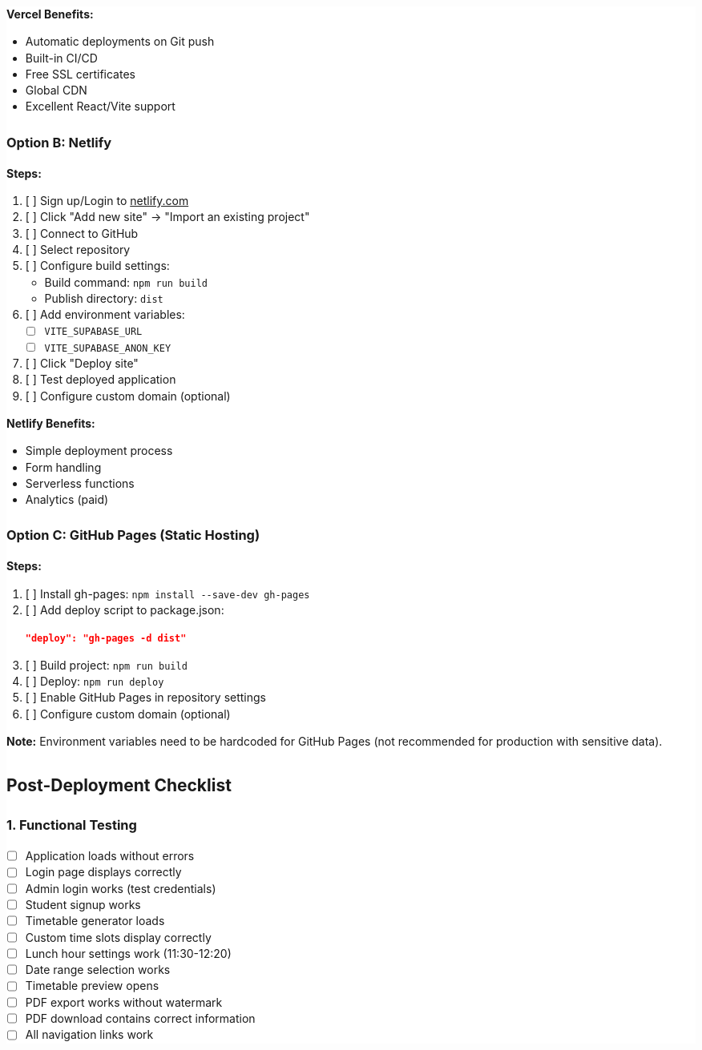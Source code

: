 **Vercel Benefits:**
- Automatic deployments on Git push
- Built-in CI/CD
- Free SSL certificates
- Global CDN
- Excellent React/Vite support

### Option B: Netlify

**Steps:**
1. [ ] Sign up/Login to [netlify.com](https://netlify.com)
2. [ ] Click "Add new site" → "Import an existing project"
3. [ ] Connect to GitHub
4. [ ] Select repository
5. [ ] Configure build settings:
   - Build command: `npm run build`
   - Publish directory: `dist`
6. [ ] Add environment variables:
   - [ ] `VITE_SUPABASE_URL`
   - [ ] `VITE_SUPABASE_ANON_KEY`
7. [ ] Click "Deploy site"
8. [ ] Test deployed application
9. [ ] Configure custom domain (optional)

**Netlify Benefits:**
- Simple deployment process
- Form handling
- Serverless functions
- Analytics (paid)

### Option C: GitHub Pages (Static Hosting)

**Steps:**
1. [ ] Install gh-pages: `npm install --save-dev gh-pages`
2. [ ] Add deploy script to package.json:
   ```json
   "deploy": "gh-pages -d dist"
   ```
3. [ ] Build project: `npm run build`
4. [ ] Deploy: `npm run deploy`
5. [ ] Enable GitHub Pages in repository settings
6. [ ] Configure custom domain (optional)

**Note:** Environment variables need to be hardcoded for GitHub Pages (not recommended for production with sensitive data).

## Post-Deployment Checklist

### 1. Functional Testing
- [ ] Application loads without errors
- [ ] Login page displays correctly
- [ ] Admin login works (test credentials)
- [ ] Student signup works
- [ ] Timetable generator loads
- [ ] Custom time slots display correctly
- [ ] Lunch hour settings work (11:30-12:20)
- [ ] Date range selection works
- [ ] Timetable preview opens
- [ ] PDF export works without watermark
- [ ] PDF download contains correct information
- [ ] All navigation links work
